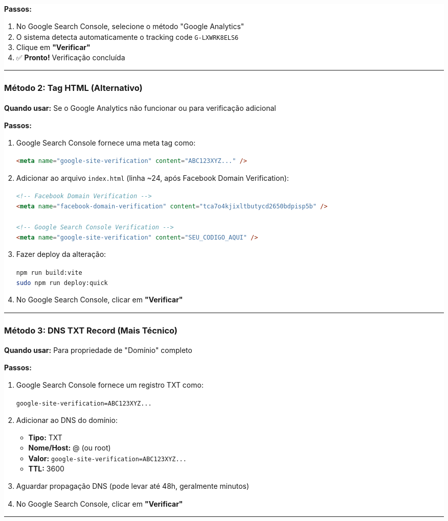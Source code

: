 **Passos:**
1. No Google Search Console, selecione o método "Google Analytics"
2. O sistema detecta automaticamente o tracking code `G-LXWRK8ELS6`
3. Clique em **"Verificar"**
4. ✅ **Pronto!** Verificação concluída

---

### Método 2: Tag HTML (Alternativo)

**Quando usar:** Se o Google Analytics não funcionar ou para verificação adicional

**Passos:**
1. Google Search Console fornece uma meta tag como:
   ```html
   <meta name="google-site-verification" content="ABC123XYZ..." />
   ```

2. Adicionar ao arquivo `index.html` (linha ~24, após Facebook Domain Verification):
   ```html
   <!-- Facebook Domain Verification -->
   <meta name="facebook-domain-verification" content="tca7o4kjixltbutycd2650bdpisp5b" />

   <!-- Google Search Console Verification -->
   <meta name="google-site-verification" content="SEU_CODIGO_AQUI" />
   ```

3. Fazer deploy da alteração:
   ```bash
   npm run build:vite
   sudo npm run deploy:quick
   ```

4. No Google Search Console, clicar em **"Verificar"**

---

### Método 3: DNS TXT Record (Mais Técnico)

**Quando usar:** Para propriedade de "Domínio" completo

**Passos:**
1. Google Search Console fornece um registro TXT como:
   ```
   google-site-verification=ABC123XYZ...
   ```

2. Adicionar ao DNS do domínio:
   - **Tipo:** TXT
   - **Nome/Host:** @ (ou root)
   - **Valor:** `google-site-verification=ABC123XYZ...`
   - **TTL:** 3600

3. Aguardar propagação DNS (pode levar até 48h, geralmente minutos)

4. No Google Search Console, clicar em **"Verificar"**

---
